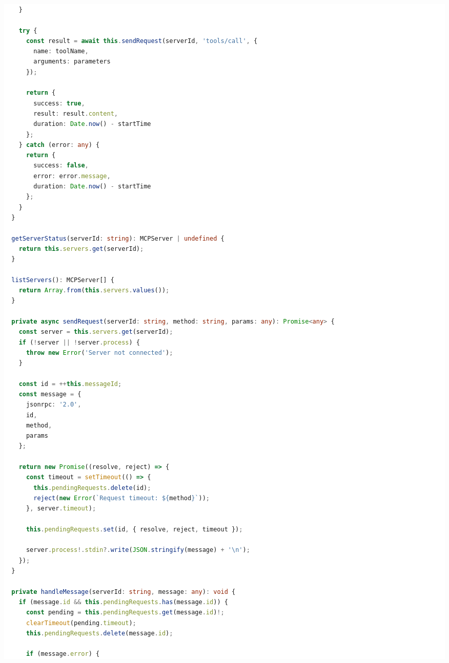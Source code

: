 ```typescript
    }
    
    try {
      const result = await this.sendRequest(serverId, 'tools/call', {
        name: toolName,
        arguments: parameters
      });
      
      return {
        success: true,
        result: result.content,
        duration: Date.now() - startTime
      };
    } catch (error: any) {
      return {
        success: false,
        error: error.message,
        duration: Date.now() - startTime
      };
    }
  }
  
  getServerStatus(serverId: string): MCPServer | undefined {
    return this.servers.get(serverId);
  }
  
  listServers(): MCPServer[] {
    return Array.from(this.servers.values());
  }
  
  private async sendRequest(serverId: string, method: string, params: any): Promise<any> {
    const server = this.servers.get(serverId);
    if (!server || !server.process) {
      throw new Error('Server not connected');
    }
    
    const id = ++this.messageId;
    const message = {
      jsonrpc: '2.0',
      id,
      method,
      params
    };
    
    return new Promise((resolve, reject) => {
      const timeout = setTimeout(() => {
        this.pendingRequests.delete(id);
        reject(new Error(`Request timeout: ${method}`));
      }, server.timeout);
      
      this.pendingRequests.set(id, { resolve, reject, timeout });
      
      server.process!.stdin?.write(JSON.stringify(message) + '\n');
    });
  }
  
  private handleMessage(serverId: string, message: any): void {
    if (message.id && this.pendingRequests.has(message.id)) {
      const pending = this.pendingRequests.get(message.id)!;
      clearTimeout(pending.timeout);
      this.pendingRequests.delete(message.id);
      
      if (message.error) {
```